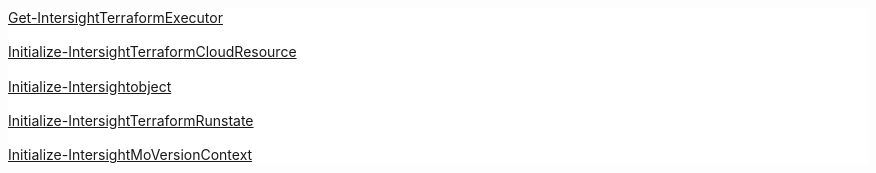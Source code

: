 [Get-IntersightTerraformExecutor](./Get-IntersightTerraformExecutor.md)

[Initialize-IntersightTerraformCloudResource](./Initialize-IntersightTerraformCloudResource.md)

[Initialize-Intersightobject](./Initialize-Intersightobject.md)

[Initialize-IntersightTerraformRunstate](./Initialize-IntersightTerraformRunstate.md)

[Initialize-IntersightMoVersionContext](./Initialize-IntersightMoVersionContext.md)
